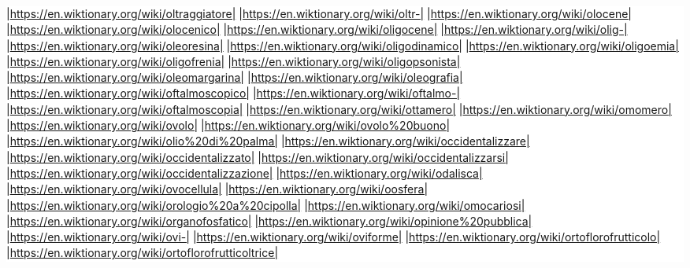|https://en.wiktionary.org/wiki/oltraggiatore|
|https://en.wiktionary.org/wiki/oltr-|
|https://en.wiktionary.org/wiki/olocene|
|https://en.wiktionary.org/wiki/olocenico|
|https://en.wiktionary.org/wiki/oligocene|
|https://en.wiktionary.org/wiki/olig-|
|https://en.wiktionary.org/wiki/oleoresina|
|https://en.wiktionary.org/wiki/oligodinamico|
|https://en.wiktionary.org/wiki/oligoemia|
|https://en.wiktionary.org/wiki/oligofrenia|
|https://en.wiktionary.org/wiki/oligopsonista|
|https://en.wiktionary.org/wiki/oleomargarina|
|https://en.wiktionary.org/wiki/oleografia|
|https://en.wiktionary.org/wiki/oftalmoscopico|
|https://en.wiktionary.org/wiki/oftalmo-|
|https://en.wiktionary.org/wiki/oftalmoscopia|
|https://en.wiktionary.org/wiki/ottamero|
|https://en.wiktionary.org/wiki/omomero|
|https://en.wiktionary.org/wiki/ovolo|
|https://en.wiktionary.org/wiki/ovolo%20buono|
|https://en.wiktionary.org/wiki/olio%20di%20palma|
|https://en.wiktionary.org/wiki/occidentalizzare|
|https://en.wiktionary.org/wiki/occidentalizzato|
|https://en.wiktionary.org/wiki/occidentalizzarsi|
|https://en.wiktionary.org/wiki/occidentalizzazione|
|https://en.wiktionary.org/wiki/odalisca|
|https://en.wiktionary.org/wiki/ovocellula|
|https://en.wiktionary.org/wiki/oosfera|
|https://en.wiktionary.org/wiki/orologio%20a%20cipolla|
|https://en.wiktionary.org/wiki/omocariosi|
|https://en.wiktionary.org/wiki/organofosfatico|
|https://en.wiktionary.org/wiki/opinione%20pubblica|
|https://en.wiktionary.org/wiki/ovi-|
|https://en.wiktionary.org/wiki/oviforme|
|https://en.wiktionary.org/wiki/ortoflorofrutticolo|
|https://en.wiktionary.org/wiki/ortoflorofrutticoltrice|
